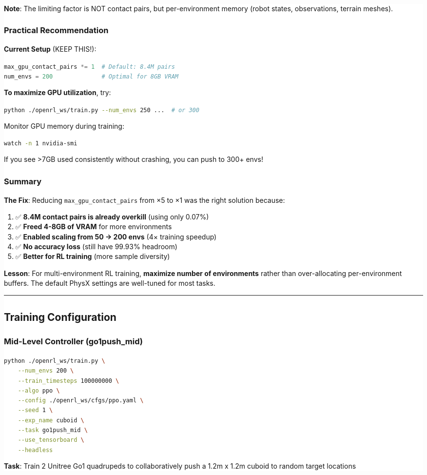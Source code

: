 **Note**: The limiting factor is NOT contact pairs, but per-environment memory (robot states, observations, terrain meshes).

### Practical Recommendation

**Current Setup** (KEEP THIS!):
```python
max_gpu_contact_pairs *= 1  # Default: 8.4M pairs
num_envs = 200              # Optimal for 8GB VRAM
```

**To maximize GPU utilization**, try:
```bash
python ./openrl_ws/train.py --num_envs 250 ...  # or 300
```

Monitor GPU memory during training:
```bash
watch -n 1 nvidia-smi
```

If you see >7GB used consistently without crashing, you can push to 300+ envs!

### Summary

**The Fix**: Reducing `max_gpu_contact_pairs` from ×5 to ×1 was the right solution because:

1. ✅ **8.4M contact pairs is already overkill** (using only 0.07%)
2. ✅ **Freed 4-8GB of VRAM** for more environments
3. ✅ **Enabled scaling from 50 → 200 envs** (4× training speedup)
4. ✅ **No accuracy loss** (still have 99.93% headroom)
5. ✅ **Better for RL training** (more sample diversity)

**Lesson**: For multi-environment RL training, **maximize number of environments** rather than over-allocating per-environment buffers. The default PhysX settings are well-tuned for most tasks.

---

## Training Configuration

### Mid-Level Controller (go1push_mid)
```bash
python ./openrl_ws/train.py \
    --num_envs 200 \
    --train_timesteps 100000000 \
    --algo ppo \
    --config ./openrl_ws/cfgs/ppo.yaml \
    --seed 1 \
    --exp_name cuboid \
    --task go1push_mid \
    --use_tensorboard \
    --headless
```

**Task**: Train 2 Unitree Go1 quadrupeds to collaboratively push a 1.2m x 1.2m cuboid to random target locations
